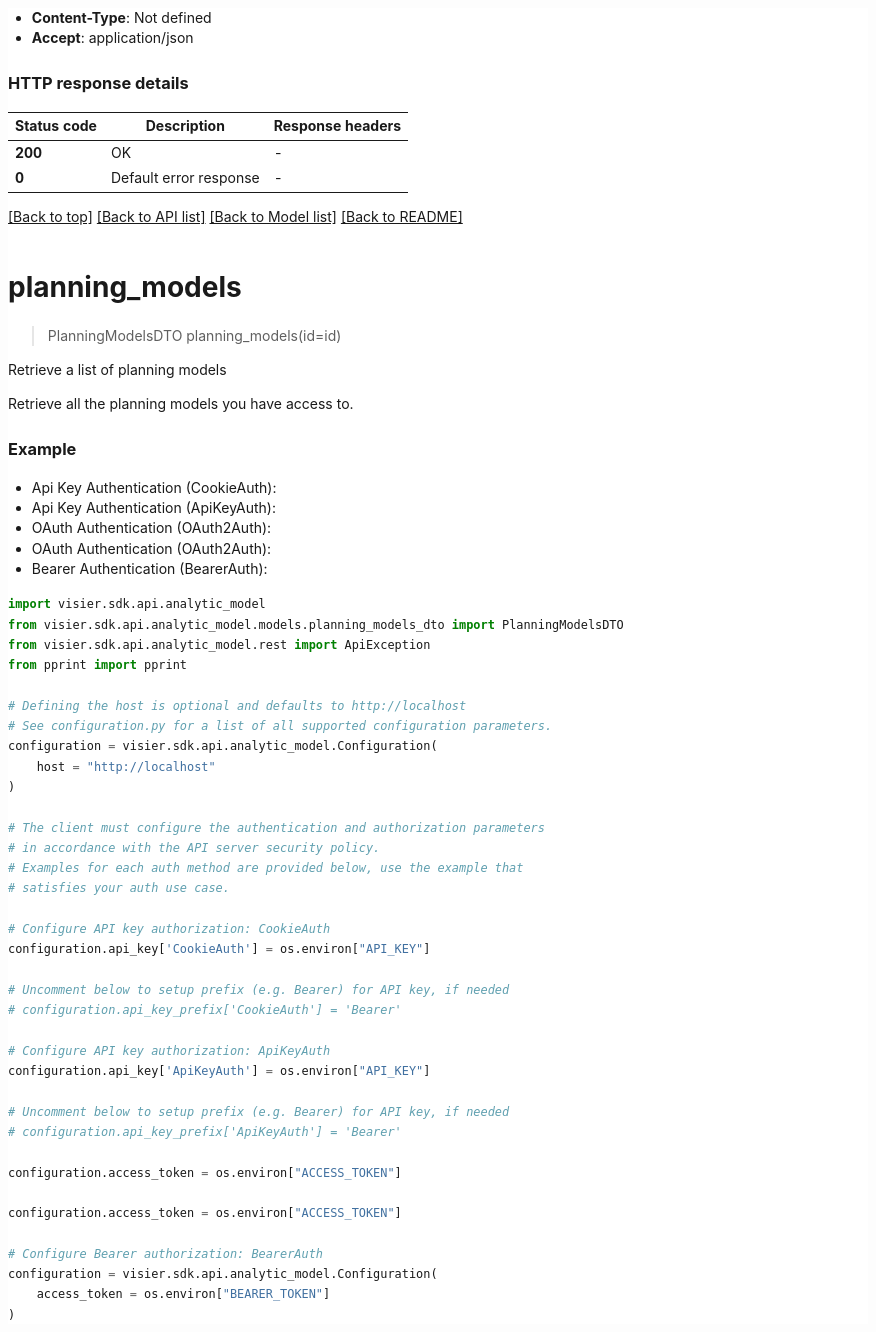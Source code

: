  - **Content-Type**: Not defined
 - **Accept**: application/json

### HTTP response details

| Status code | Description | Response headers |
|-------------|-------------|------------------|
**200** | OK |  -  |
**0** | Default error response |  -  |

[[Back to top]](#) [[Back to API list]](../README.md#documentation-for-api-endpoints) [[Back to Model list]](../README.md#documentation-for-models) [[Back to README]](../README.md)

# **planning_models**
> PlanningModelsDTO planning_models(id=id)

Retrieve a list of planning models

Retrieve all the planning models you have access to.

### Example

* Api Key Authentication (CookieAuth):
* Api Key Authentication (ApiKeyAuth):
* OAuth Authentication (OAuth2Auth):
* OAuth Authentication (OAuth2Auth):
* Bearer Authentication (BearerAuth):

```python
import visier.sdk.api.analytic_model
from visier.sdk.api.analytic_model.models.planning_models_dto import PlanningModelsDTO
from visier.sdk.api.analytic_model.rest import ApiException
from pprint import pprint

# Defining the host is optional and defaults to http://localhost
# See configuration.py for a list of all supported configuration parameters.
configuration = visier.sdk.api.analytic_model.Configuration(
    host = "http://localhost"
)

# The client must configure the authentication and authorization parameters
# in accordance with the API server security policy.
# Examples for each auth method are provided below, use the example that
# satisfies your auth use case.

# Configure API key authorization: CookieAuth
configuration.api_key['CookieAuth'] = os.environ["API_KEY"]

# Uncomment below to setup prefix (e.g. Bearer) for API key, if needed
# configuration.api_key_prefix['CookieAuth'] = 'Bearer'

# Configure API key authorization: ApiKeyAuth
configuration.api_key['ApiKeyAuth'] = os.environ["API_KEY"]

# Uncomment below to setup prefix (e.g. Bearer) for API key, if needed
# configuration.api_key_prefix['ApiKeyAuth'] = 'Bearer'

configuration.access_token = os.environ["ACCESS_TOKEN"]

configuration.access_token = os.environ["ACCESS_TOKEN"]

# Configure Bearer authorization: BearerAuth
configuration = visier.sdk.api.analytic_model.Configuration(
    access_token = os.environ["BEARER_TOKEN"]
)
```